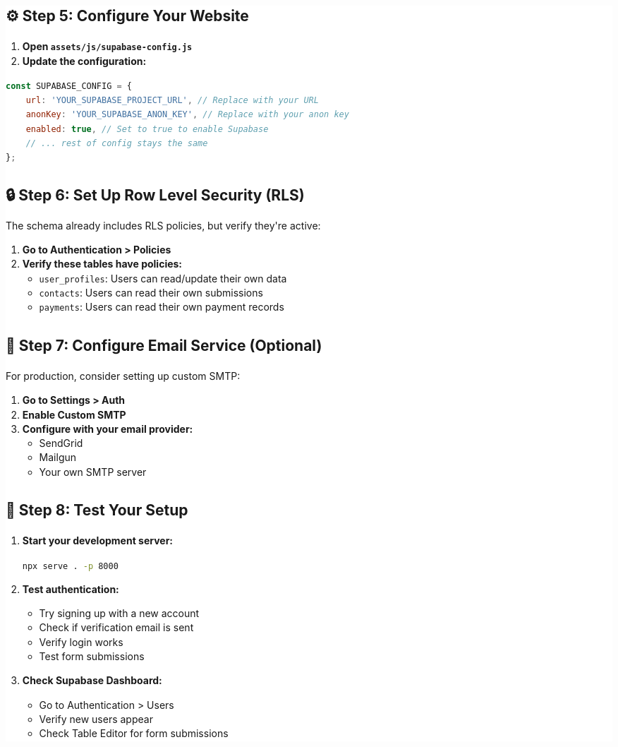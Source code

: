 ## ⚙️ Step 5: Configure Your Website

1. **Open `assets/js/supabase-config.js`**
2. **Update the configuration:**

```javascript
const SUPABASE_CONFIG = {
    url: 'YOUR_SUPABASE_PROJECT_URL', // Replace with your URL
    anonKey: 'YOUR_SUPABASE_ANON_KEY', // Replace with your anon key
    enabled: true, // Set to true to enable Supabase
    // ... rest of config stays the same
};
```

## 🔒 Step 6: Set Up Row Level Security (RLS)

The schema already includes RLS policies, but verify they're active:

1. **Go to Authentication > Policies**
2. **Verify these tables have policies:**
   - `user_profiles`: Users can read/update their own data
   - `contacts`: Users can read their own submissions
   - `payments`: Users can read their own payment records

## 📧 Step 7: Configure Email Service (Optional)

For production, consider setting up custom SMTP:

1. **Go to Settings > Auth**
2. **Enable Custom SMTP**
3. **Configure with your email provider:**
   - SendGrid
   - Mailgun
   - Your own SMTP server

## 🧪 Step 8: Test Your Setup

1. **Start your development server:**
   ```bash
   npx serve . -p 8000
   ```

2. **Test authentication:**
   - Try signing up with a new account
   - Check if verification email is sent
   - Verify login works
   - Test form submissions

3. **Check Supabase Dashboard:**
   - Go to Authentication > Users
   - Verify new users appear
   - Check Table Editor for form submissions
